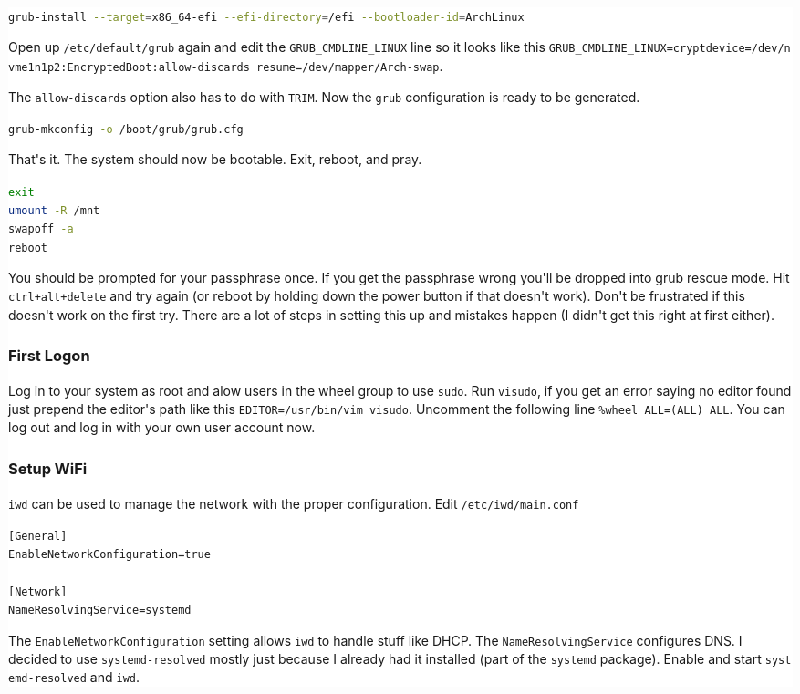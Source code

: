 ```bash
grub-install --target=x86_64-efi --efi-directory=/efi --bootloader-id=ArchLinux
```

Open up `/etc/default/grub` again and edit the `GRUB_CMDLINE_LINUX` line so it looks like this
`GRUB_CMDLINE_LINUX=cryptdevice=/dev/nvme1n1p2:EncryptedBoot:allow-discards resume=/dev/mapper/Arch-swap`.

The `allow-discards` option also has to do with `TRIM`. Now the `grub` configuration is ready to be generated.

```bash
grub-mkconfig -o /boot/grub/grub.cfg
```

That's it. The system should now be bootable. Exit, reboot, and pray.

```bash
exit
umount -R /mnt
swapoff -a
reboot
```

You should be prompted for your passphrase once. If you get the passphrase wrong you'll be dropped into grub rescue mode. Hit
`ctrl+alt+delete` and try again (or reboot by holding down the power button if that doesn't work). Don't be frustrated if this
doesn't work on the first try. There are a lot of steps in setting this up and mistakes happen (I didn't get this right at first
either).

### First Logon

Log in to your system as root and alow users in the wheel group to use `sudo`. Run `visudo`, if you get an error saying no editor
found just prepend the editor's path like this `EDITOR=/usr/bin/vim visudo`. Uncomment the following line `%wheel ALL=(ALL) ALL`.
You can log out and log in with your own user account now.

### Setup WiFi

`iwd` can be used to manage the network with the proper configuration. Edit `/etc/iwd/main.conf`

```plaintext
[General]
EnableNetworkConfiguration=true

[Network]
NameResolvingService=systemd
```

The `EnableNetworkConfiguration` setting allows `iwd` to handle stuff like DHCP. The `NameResolvingService` configures DNS. I
decided to use `systemd-resolved` mostly just because I already had it installed (part of the `systemd` package). Enable and start
`systemd-resolved` and `iwd`.
